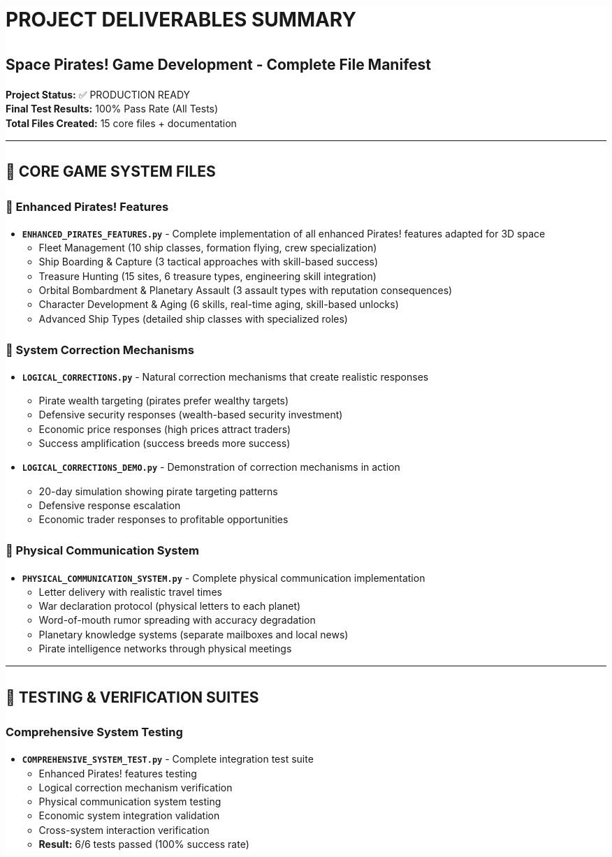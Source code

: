 # PROJECT DELIVERABLES SUMMARY
## Space Pirates! Game Development - Complete File Manifest

**Project Status:** ✅ PRODUCTION READY  
**Final Test Results:** 100% Pass Rate (All Tests)  
**Total Files Created:** 15 core files + documentation

---

## 📁 CORE GAME SYSTEM FILES

### 🚢 Enhanced Pirates! Features
- **`ENHANCED_PIRATES_FEATURES.py`** - Complete implementation of all enhanced Pirates! features adapted for 3D space
  - Fleet Management (10 ship classes, formation flying, crew specialization)
  - Ship Boarding & Capture (3 tactical approaches with skill-based success)
  - Treasure Hunting (15 sites, 6 treasure types, engineering skill integration)
  - Orbital Bombardment & Planetary Assault (3 assault types with reputation consequences)
  - Character Development & Aging (6 skills, real-time aging, skill-based unlocks)
  - Advanced Ship Types (detailed ship classes with specialized roles)

### 🔧 System Correction Mechanisms
- **`LOGICAL_CORRECTIONS.py`** - Natural correction mechanisms that create realistic responses
  - Pirate wealth targeting (pirates prefer wealthy targets)
  - Defensive security responses (wealth-based security investment)
  - Economic price responses (high prices attract traders)
  - Success amplification (success breeds more success)

- **`LOGICAL_CORRECTIONS_DEMO.py`** - Demonstration of correction mechanisms in action
  - 20-day simulation showing pirate targeting patterns
  - Defensive response escalation
  - Economic trader responses to profitable opportunities

### 📨 Physical Communication System  
- **`PHYSICAL_COMMUNICATION_SYSTEM.py`** - Complete physical communication implementation
  - Letter delivery with realistic travel times
  - War declaration protocol (physical letters to each planet)
  - Word-of-mouth rumor spreading with accuracy degradation
  - Planetary knowledge systems (separate mailboxes and local news)
  - Pirate intelligence networks through physical meetings

---

## 🧪 TESTING & VERIFICATION SUITES

### Comprehensive System Testing
- **`COMPREHENSIVE_SYSTEM_TEST.py`** - Complete integration test suite
  - Enhanced Pirates! features testing
  - Logical correction mechanism verification
  - Physical communication system testing
  - Economic system integration validation
  - Cross-system interaction verification
  - **Result:** 6/6 tests passed (100% success rate)

